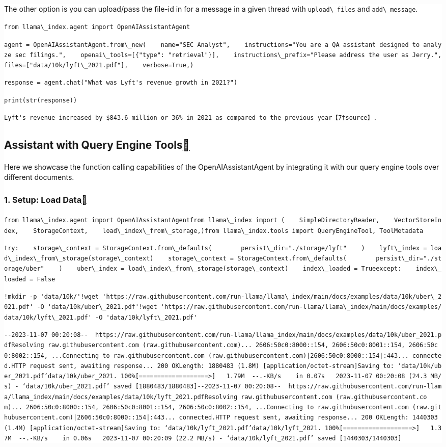The other option is you can upload/pass the file-id in for a message in a given thread with `upload\_files` and `add\_message`.


```
from llama\_index.agent import OpenAIAssistantAgent
```

```
agent = OpenAIAssistantAgent.from\_new(    name="SEC Analyst",    instructions="You are a QA assistant designed to analyze sec filings.",    openai\_tools=[{"type": "retrieval"}],    instructions\_prefix="Please address the user as Jerry.",    files=["data/10k/lyft\_2021.pdf"],    verbose=True,)
```

```
response = agent.chat("What was Lyft's revenue growth in 2021?")
```

```
print(str(response))
```

```
Lyft's revenue increased by $843.6 million or 36% in 2021 as compared to the previous year【7†source】.
```
Assistant with Query Engine Tools[](#assistant-with-query-engine-tools "Permalink to this heading")
----------------------------------------------------------------------------------------------------

Here we showcase the function calling capabilities of the OpenAIAssistantAgent by integrating it with our query engine tools over different documents.

### 1. Setup: Load Data[](#setup-load-data "Permalink to this heading")


```
from llama\_index.agent import OpenAIAssistantAgentfrom llama\_index import (    SimpleDirectoryReader,    VectorStoreIndex,    StorageContext,    load\_index\_from\_storage,)from llama\_index.tools import QueryEngineTool, ToolMetadata
```

```
try:    storage\_context = StorageContext.from\_defaults(        persist\_dir="./storage/lyft"    )    lyft\_index = load\_index\_from\_storage(storage\_context)    storage\_context = StorageContext.from\_defaults(        persist\_dir="./storage/uber"    )    uber\_index = load\_index\_from\_storage(storage\_context)    index\_loaded = Trueexcept:    index\_loaded = False
```

```
!mkdir -p 'data/10k/'!wget 'https://raw.githubusercontent.com/run-llama/llama\_index/main/docs/examples/data/10k/uber\_2021.pdf' -O 'data/10k/uber\_2021.pdf'!wget 'https://raw.githubusercontent.com/run-llama/llama\_index/main/docs/examples/data/10k/lyft\_2021.pdf' -O 'data/10k/lyft\_2021.pdf'
```

```
--2023-11-07 00:20:08--  https://raw.githubusercontent.com/run-llama/llama_index/main/docs/examples/data/10k/uber_2021.pdfResolving raw.githubusercontent.com (raw.githubusercontent.com)... 2606:50c0:8000::154, 2606:50c0:8001::154, 2606:50c0:8002::154, ...Connecting to raw.githubusercontent.com (raw.githubusercontent.com)|2606:50c0:8000::154|:443... connected.HTTP request sent, awaiting response... 200 OKLength: 1880483 (1.8M) [application/octet-stream]Saving to: ‘data/10k/uber_2021.pdf’data/10k/uber_2021. 100%[===================>]   1.79M  --.-KB/s    in 0.07s   2023-11-07 00:20:08 (24.3 MB/s) - ‘data/10k/uber_2021.pdf’ saved [1880483/1880483]--2023-11-07 00:20:08--  https://raw.githubusercontent.com/run-llama/llama_index/main/docs/examples/data/10k/lyft_2021.pdfResolving raw.githubusercontent.com (raw.githubusercontent.com)... 2606:50c0:8000::154, 2606:50c0:8001::154, 2606:50c0:8002::154, ...Connecting to raw.githubusercontent.com (raw.githubusercontent.com)|2606:50c0:8000::154|:443... connected.HTTP request sent, awaiting response... 200 OKLength: 1440303 (1.4M) [application/octet-stream]Saving to: ‘data/10k/lyft_2021.pdf’data/10k/lyft_2021. 100%[===================>]   1.37M  --.-KB/s    in 0.06s   2023-11-07 00:20:09 (22.2 MB/s) - ‘data/10k/lyft_2021.pdf’ saved [1440303/1440303]
```
